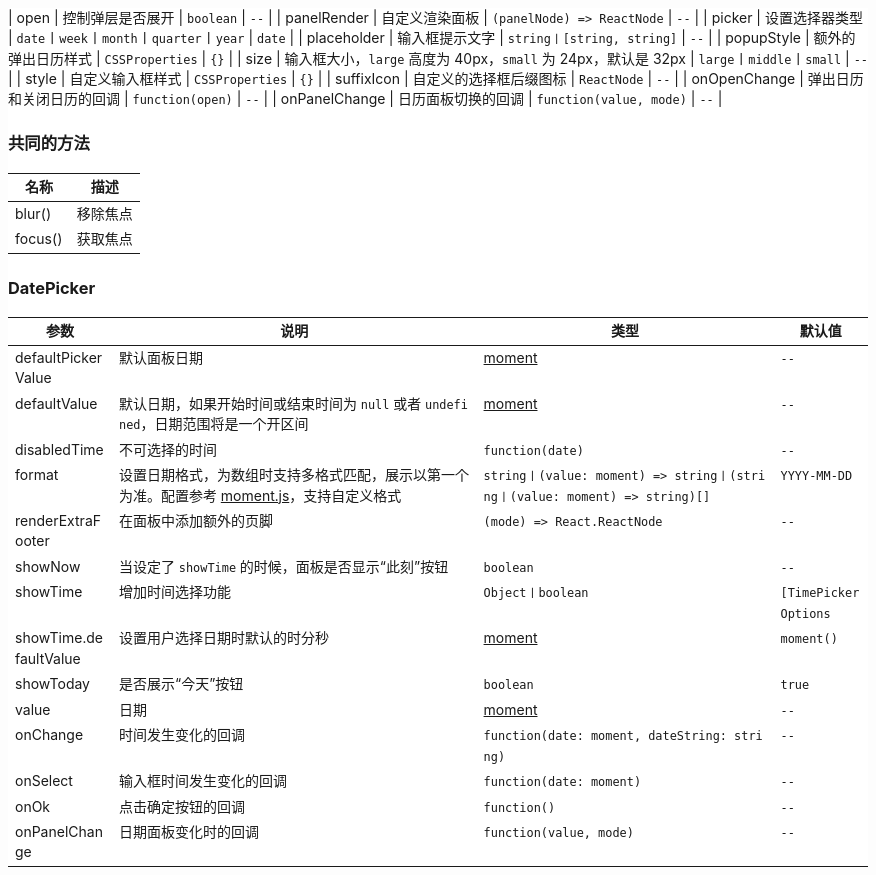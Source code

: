 | open              | 控制弹层是否展开                                              | `boolean`                                                         | `--`       |
| panelRender       | 自定义渲染面板                                                | `(panelNode) => ReactNode`                                        | `--`       |
| picker            | 设置选择器类型                                                | `date`〡`week`〡`month`〡`quarter`〡`year`                        | `date`     |
| placeholder       | 输入框提示文字                                                | `string〡[string, string]`                                        | `--`       |
| popupStyle        | 额外的弹出日历样式                                            | `CSSProperties`                                                   | `{}`       |
| size              | 输入框大小，`large` 高度为 40px，`small` 为 24px，默认是 32px | `large`〡`middle`〡`small`                                        | `--`       |
| style             | 自定义输入框样式                                              | `CSSProperties`                                                   | `{}`       |
| suffixIcon        | 自定义的选择框后缀图标                                        | `ReactNode`                                                       | `--`       |
| onOpenChange      | 弹出日历和关闭日历的回调                                      | `function(open)`                                                  | `--`       |
| onPanelChange     | 日历面板切换的回调                                            | `function(value, mode)`                                           | `--`       |

### 共同的方法

| 名称    | 描述     |
| ------- | -------- |
| blur()  | 移除焦点 |
| focus() | 获取焦点 |

### DatePicker

| 参数                  | 说明                                                                                                               | 类型                                                                         | 默认值                |
| --------------------- | ------------------------------------------------------------------------------------------------------------------ | ---------------------------------------------------------------------------- | --------------------- |
| defaultPickerValue    | 默认面板日期                                                                                                       | [moment](http://momentjs.com/)                                               | `--`                  |
| defaultValue          | 默认日期，如果开始时间或结束时间为 `null` 或者 `undefined`，日期范围将是一个开区间                                 | [moment](http://momentjs.com/)                                               | `--`                  |
| disabledTime          | 不可选择的时间                                                                                                     | `function(date)`                                                             | `--`                  |
| format                | 设置日期格式，为数组时支持多格式匹配，展示以第一个为准。配置参考 [moment.js](http://momentjs.com/)，支持自定义格式 | ` string〡(value: moment) => string〡(string〡(value: moment) => string)[] ` | ``YYYY-MM-DD``        |
| renderExtraFooter     | 在面板中添加额外的页脚                                                                                             | `(mode) => React.ReactNode`                                                  | `--`                  |
| showNow               | 当设定了 `showTime` 的时候，面板是否显示“此刻”按钮                                                                 | `boolean`                                                                    | `--`                  |
| showTime              | 增加时间选择功能                                                                                                   | `Object〡boolean`                                                            | `[TimePicker Options` |
| showTime.defaultValue | 设置用户选择日期时默认的时分秒                                                                                     | [moment](http://momentjs.com/)                                               | `moment()`            |
| showToday             | 是否展示“今天”按钮                                                                                                 | `boolean`                                                                    | `true`                |
| value                 | 日期                                                                                                               | [moment](http://momentjs.com/)                                               | `--`                  |
| onChange              | 时间发生变化的回调                                                                                                 | `function(date: moment, dateString: string)`                                 | `--`                  |
| onSelect              | 输入框时间发生变化的回调                                                                                           | `function(date: moment)`                                                     | `--`                  |
| onOk                  | 点击确定按钮的回调                                                                                                 | `function()`                                                                 | `--`                  |
| onPanelChange         | 日期面板变化时的回调                                                                                               | `function(value, mode)`                                                      | `--`                  |
